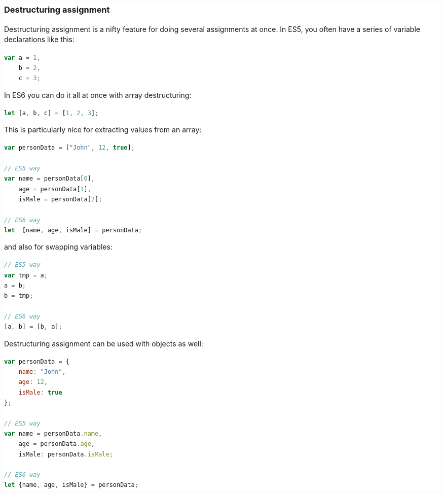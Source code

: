 
### Destructuring assignment

Destructuring assignment is a nifty feature for doing several assignments at once. In ES5, you often have a series of variable declarations like this:

```javascript
var a = 1,
    b = 2,
    c = 3;
```

In ES6 you can do it all at once with array destructuring:

```javascript
let [a, b, c] = [1, 2, 3];
```

This is particularly nice for extracting values from an array:

```javascript
var personData = ["John", 12, true];

// ES5 way
var name = personData[0],
    age = personData[1],
    isMale = personData[2];
    
// ES6 way
let  [name, age, isMale] = personData;
```

and also for swapping variables:

```javascript
// ES5 way
var tmp = a;
a = b;
b = tmp;

// ES6 way
[a, b] = [b, a];
```

Destructuring assignment can be used with objects as well:

```javascript
var personData = {
    name: "John",
    age: 12,
    isMale: true
};

// ES5 way
var name = personData.name,
    age = personData.age,
    isMale: personData.isMale;

// ES6 way
let {name, age, isMale} = personData;
```
